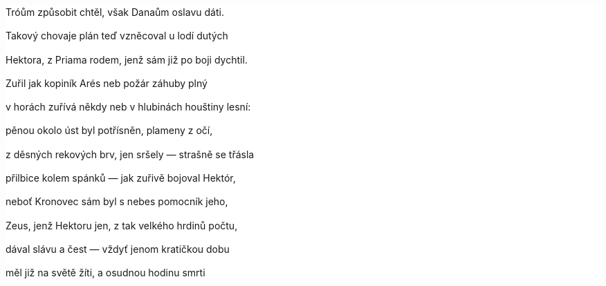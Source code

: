 <section>

Tróům způsobit chtěl, však Danaům oslavu dáti.

Takový chovaje plán teď vzněcoval u lodí dutých

</section>

<section>

Hektora, z Priama rodem, jenž sám již po boji dychtil.

Zuřil jak kopiník Arés neb požár záhuby plný

</section>

<section>

v horách zuřívá někdy neb v hlubinách houštiny lesní:

</section>

<section>

pěnou okolo úst byl potřísněn, plameny z očí,

</section>

<section>

z děsných rekových brv, jen sršely — strašně se třásla

</section>

<section>

přilbice kolem spánků — jak zuřivě bojoval Hektór,

</section>

<section>

neboť Kronovec sám byl s nebes pomocník jeho,

</section>

<section>

Zeus, jenž Hektoru jen, z tak velkého hrdinů počtu,

</section>

<section>

dával slávu a čest — vždyť jenom kratičkou dobu

</section>

<section>

měl již na světě žíti, a osudnou hodinu smrti

</section>

<section>
